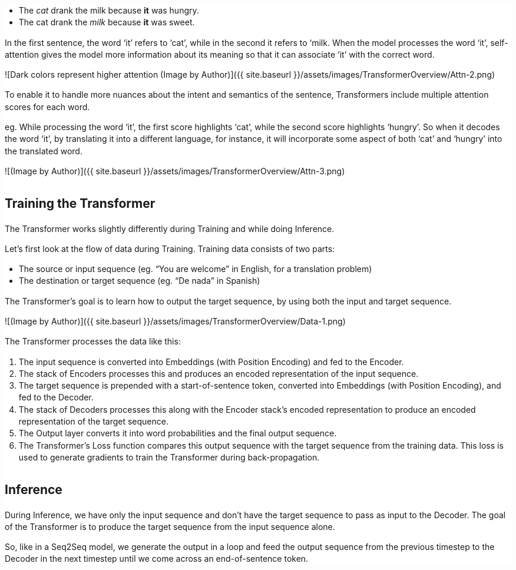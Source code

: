 - The _cat_ drank the milk because **it** was hungry.
- The cat drank the _milk_ because **it** was sweet.

In the first sentence, the word ‘it’ refers to ‘cat’, while in the second it refers to ‘milk. When the model processes the word ‘it’, self-attention gives the model more information about its meaning so that it can associate ‘it’ with the correct word.

![Dark colors represent higher attention (Image by Author)]({{ site.baseurl }}/assets/images/TransformerOverview/Attn-2.png)

To enable it to handle more nuances about the intent and semantics of the sentence, Transformers include multiple attention scores for each word.

eg. While processing the word ‘it’, the first score highlights ‘cat’, while the second score highlights ‘hungry’. So when it decodes the word ‘it’, by translating it into a different language, for instance, it will incorporate some aspect of both ‘cat’ and ‘hungry’ into the translated word.

![(Image by Author)]({{ site.baseurl }}/assets/images/TransformerOverview/Attn-3.png)

## Training the Transformer
The Transformer works slightly differently during Training and while doing Inference.

Let’s first look at the flow of data during Training. Training data consists of two parts:

- The source or input sequence (eg. “You are welcome” in English, for a translation problem)
- The destination or target sequence (eg. “De nada” in Spanish)

The Transformer’s goal is to learn how to output the target sequence, by using both the input and target sequence.

![(Image by Author)]({{ site.baseurl }}/assets/images/TransformerOverview/Data-1.png)

The Transformer processes the data like this:
1. The input sequence is converted into Embeddings (with Position Encoding) and fed to the Encoder.
2. The stack of Encoders processes this and produces an encoded representation of the input sequence.
3. The target sequence is prepended with a start-of-sentence token, converted into Embeddings (with Position Encoding), and fed to the Decoder.
4. The stack of Decoders processes this along with the Encoder stack’s encoded representation to produce an encoded representation of the target sequence.
5. The Output layer converts it into word probabilities and the final output sequence.
6. The Transformer’s Loss function compares this output sequence with the target sequence from the training data. This loss is used to generate gradients to train the Transformer during back-propagation.

## Inference
During Inference, we have only the input sequence and don’t have the target sequence to pass as input to the Decoder. The goal of the Transformer is to produce the target sequence from the input sequence alone.

So, like in a Seq2Seq model, we generate the output in a loop and feed the output sequence from the previous timestep to the Decoder in the next timestep until we come across an end-of-sentence token.
